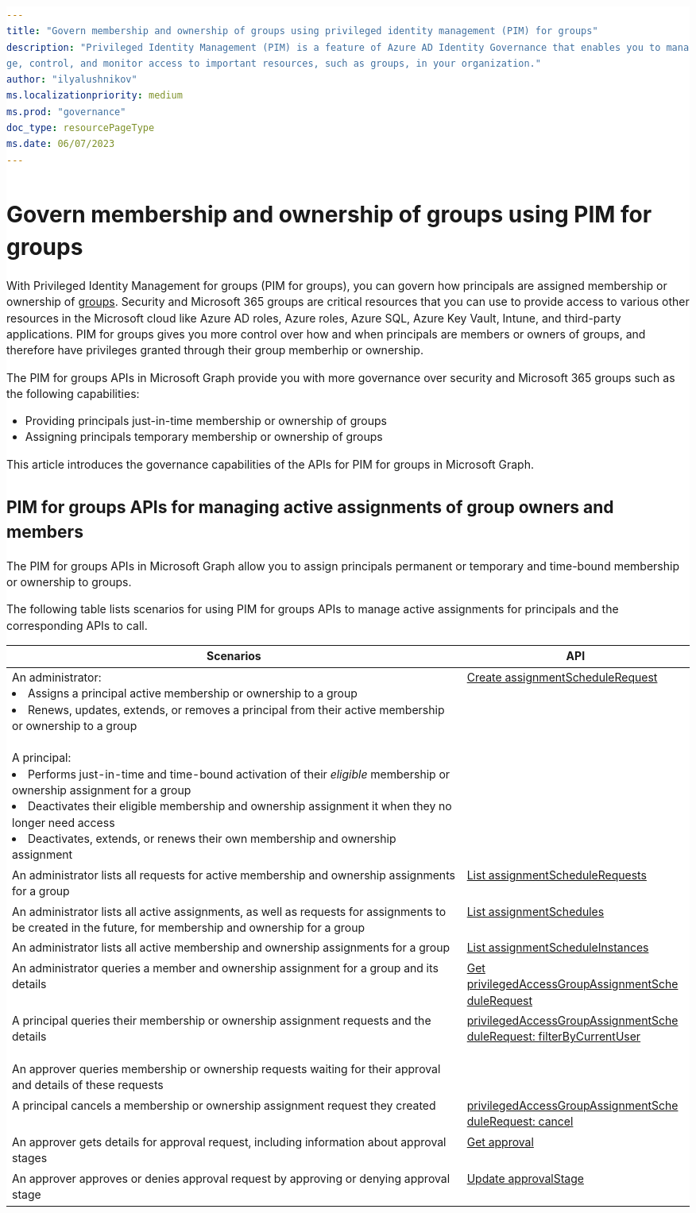 ```yaml
---
title: "Govern membership and ownership of groups using privileged identity management (PIM) for groups"
description: "Privileged Identity Management (PIM) is a feature of Azure AD Identity Governance that enables you to manage, control, and monitor access to important resources, such as groups, in your organization."
author: "ilyalushnikov"
ms.localizationpriority: medium
ms.prod: "governance"
doc_type: resourcePageType
ms.date: 06/07/2023
---
```


# Govern membership and ownership of groups using PIM for groups

With Privileged Identity Management for groups (PIM for groups), you can govern how principals are assigned membership or ownership of [groups](groups-overview.md). Security and Microsoft 365 groups are critical resources that you can use to provide access to various other resources in the Microsoft cloud like Azure AD roles, Azure roles, Azure SQL, Azure Key Vault, Intune, and third-party applications. PIM for groups gives you more control over how and when principals are members or owners of groups, and therefore have privileges granted through their group memberhip or ownership.

The PIM for groups APIs in Microsoft Graph provide you with more governance over security and Microsoft 365 groups such as the following capabilities:

- Providing principals just-in-time membership or ownership of groups
- Assigning principals temporary membership or ownership of groups

This article introduces the governance capabilities of the APIs for PIM for groups in Microsoft Graph.

## PIM for groups APIs for managing active assignments of group owners and members

The PIM for groups APIs in Microsoft Graph allow you to assign principals permanent or temporary and time-bound membership or ownership to groups.

The following table lists scenarios for using PIM for groups APIs to manage active assignments for principals and the corresponding APIs to call.

| **Scenarios** | **API** |
| --- | --- |
| An administrator: <li>Assigns a principal active membership or ownership to a group <li> Renews, updates, extends, or removes a principal from their active membership or ownership to a group <br/><br/> A principal: <li> Performs just-in-time and time-bound activation of their _eligible_ membership or ownership assignment for a group <li> Deactivates their eligible membership and ownership assignment it when they no longer need access <li> Deactivates, extends, or renews their own membership and ownership assignment| [Create assignmentScheduleRequest](../api/privilegedaccessgroup-post-assignmentschedulerequests.md) |
| An administrator lists all requests for active membership and ownership assignments for a group |[List assignmentScheduleRequests](../api/privilegedaccessgroup-list-assignmentschedulerequests.md) |
| An administrator lists all active assignments, as well as requests for assignments to be created in the future, for membership and ownership for a group | [List assignmentSchedules](../api/privilegedaccessgroup-list-assignmentschedules.md) |
| An administrator lists all active membership and ownership assignments for a group | [List assignmentScheduleInstances](../api/privilegedaccessgroup-list-assignmentscheduleinstances.md) |
| An administrator queries a member and ownership assignment for a group and its details | [Get privilegedAccessGroupAssignmentScheduleRequest](../api/privilegedaccessgroupassignmentschedulerequest-get.md) |
| A principal queries their membership or ownership assignment requests and the details <br/><br/> An approver queries membership or ownership requests waiting for their approval and details of these requests | [privilegedAccessGroupAssignmentScheduleRequest: filterByCurrentUser](../api/privilegedaccessgroupassignmentschedulerequest-filterbycurrentuser.md) |
| A principal cancels a membership or ownership assignment request they created | [privilegedAccessGroupAssignmentScheduleRequest: cancel](../api/privilegedaccessgroupassignmentschedulerequest-cancel.md) |
| An approver gets details for approval request, including information about approval stages | [Get approval](../api/approval-get.md) |
| An approver approves or denies approval request by approving or denying approval stage | [Update approvalStage](../api/approvalstage-update.md) |
